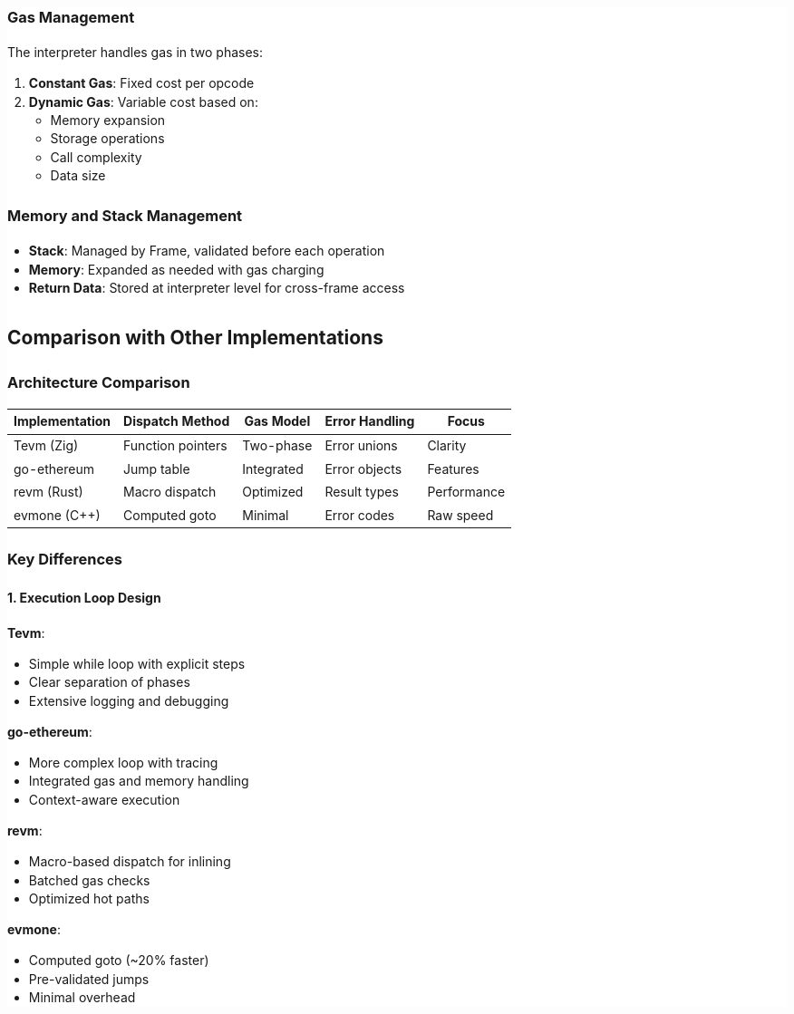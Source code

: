 ### Gas Management

The interpreter handles gas in two phases:

1. **Constant Gas**: Fixed cost per opcode
2. **Dynamic Gas**: Variable cost based on:
   - Memory expansion
   - Storage operations
   - Call complexity
   - Data size

### Memory and Stack Management

- **Stack**: Managed by Frame, validated before each operation
- **Memory**: Expanded as needed with gas charging
- **Return Data**: Stored at interpreter level for cross-frame access

## Comparison with Other Implementations

### Architecture Comparison

| Implementation | Dispatch Method | Gas Model | Error Handling | Focus |
|----------------|-----------------|-----------|----------------|-------|
| Tevm (Zig) | Function pointers | Two-phase | Error unions | Clarity |
| go-ethereum | Jump table | Integrated | Error objects | Features |
| revm (Rust) | Macro dispatch | Optimized | Result types | Performance |
| evmone (C++) | Computed goto | Minimal | Error codes | Raw speed |

### Key Differences

#### 1. Execution Loop Design

**Tevm**:
- Simple while loop with explicit steps
- Clear separation of phases
- Extensive logging and debugging

**go-ethereum**:
- More complex loop with tracing
- Integrated gas and memory handling
- Context-aware execution

**revm**:
- Macro-based dispatch for inlining
- Batched gas checks
- Optimized hot paths

**evmone**:
- Computed goto (~20% faster)
- Pre-validated jumps
- Minimal overhead
